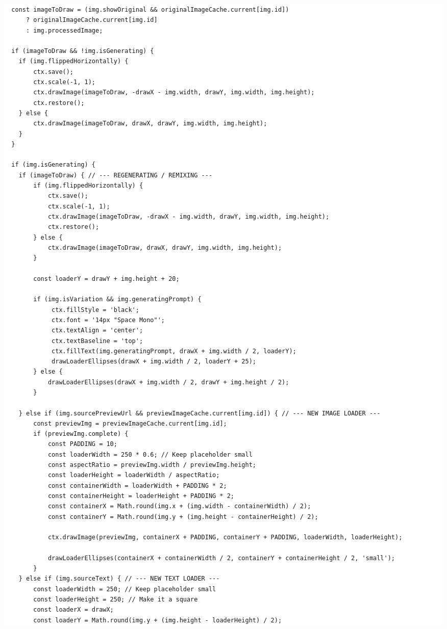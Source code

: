       const imageToDraw = (img.showOriginal && originalImageCache.current[img.id])
          ? originalImageCache.current[img.id]
          : img.processedImage;

      if (imageToDraw && !img.isGenerating) {
        if (img.flippedHorizontally) {
            ctx.save();
            ctx.scale(-1, 1);
            ctx.drawImage(imageToDraw, -drawX - img.width, drawY, img.width, img.height);
            ctx.restore();
        } else {
            ctx.drawImage(imageToDraw, drawX, drawY, img.width, img.height);
        }
      }
      
      if (img.isGenerating) {
        if (imageToDraw) { // --- REGENERATING / REMIXING ---
            if (img.flippedHorizontally) {
                ctx.save();
                ctx.scale(-1, 1);
                ctx.drawImage(imageToDraw, -drawX - img.width, drawY, img.width, img.height);
                ctx.restore();
            } else {
                ctx.drawImage(imageToDraw, drawX, drawY, img.width, img.height);
            }
            
            const loaderY = drawY + img.height + 20;

            if (img.isVariation && img.generatingPrompt) {
                 ctx.fillStyle = 'black';
                 ctx.font = '14px "Space Mono"';
                 ctx.textAlign = 'center';
                 ctx.textBaseline = 'top';
                 ctx.fillText(img.generatingPrompt, drawX + img.width / 2, loaderY);
                 drawLoaderEllipses(drawX + img.width / 2, loaderY + 25);
            } else {
                drawLoaderEllipses(drawX + img.width / 2, drawY + img.height / 2);
            }

        } else if (img.sourcePreviewUrl && previewImageCache.current[img.id]) { // --- NEW IMAGE LOADER ---
            const previewImg = previewImageCache.current[img.id];
            if (previewImg.complete) {
                const PADDING = 10;
                const loaderWidth = 250 * 0.6; // Keep placeholder small 
                const aspectRatio = previewImg.width / previewImg.height;
                const loaderHeight = loaderWidth / aspectRatio;
                const containerWidth = loaderWidth + PADDING * 2;
                const containerHeight = loaderHeight + PADDING * 2;
                const containerX = Math.round(img.x + (img.width - containerWidth) / 2);
                const containerY = Math.round(img.y + (img.height - containerHeight) / 2);
                
                ctx.drawImage(previewImg, containerX + PADDING, containerY + PADDING, loaderWidth, loaderHeight);
                
                drawLoaderEllipses(containerX + containerWidth / 2, containerY + containerHeight / 2, 'small');
            }
        } else if (img.sourceText) { // --- NEW TEXT LOADER ---
            const loaderWidth = 250; // Keep placeholder small
            const loaderHeight = 250; // Make it a square
            const loaderX = drawX;
            const loaderY = Math.round(img.y + (img.height - loaderHeight) / 2);
            